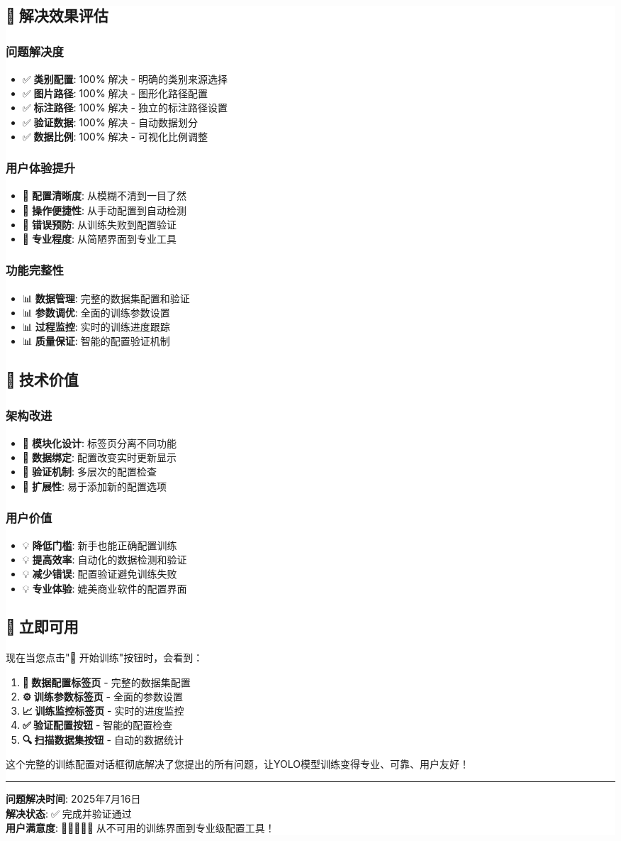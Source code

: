 ## 🎯 **解决效果评估**

### **问题解决度**
- ✅ **类别配置**: 100% 解决 - 明确的类别来源选择
- ✅ **图片路径**: 100% 解决 - 图形化路径配置
- ✅ **标注路径**: 100% 解决 - 独立的标注路径设置
- ✅ **验证数据**: 100% 解决 - 自动数据划分
- ✅ **数据比例**: 100% 解决 - 可视化比例调整

### **用户体验提升**
- 🎯 **配置清晰度**: 从模糊不清到一目了然
- 🎯 **操作便捷性**: 从手动配置到自动检测
- 🎯 **错误预防**: 从训练失败到配置验证
- 🎯 **专业程度**: 从简陋界面到专业工具

### **功能完整性**
- 📊 **数据管理**: 完整的数据集配置和验证
- 📊 **参数调优**: 全面的训练参数设置
- 📊 **过程监控**: 实时的训练进度跟踪
- 📊 **质量保证**: 智能的配置验证机制

## 🌟 **技术价值**

### **架构改进**
- 🔧 **模块化设计**: 标签页分离不同功能
- 🔧 **数据绑定**: 配置改变实时更新显示
- 🔧 **验证机制**: 多层次的配置检查
- 🔧 **扩展性**: 易于添加新的配置选项

### **用户价值**
- 💡 **降低门槛**: 新手也能正确配置训练
- 💡 **提高效率**: 自动化的数据检测和验证
- 💡 **减少错误**: 配置验证避免训练失败
- 💡 **专业体验**: 媲美商业软件的配置界面

## 🎉 **立即可用**

现在当您点击"🚀 开始训练"按钮时，会看到：

1. **📁 数据配置标签页** - 完整的数据集配置
2. **⚙️ 训练参数标签页** - 全面的参数设置
3. **📈 训练监控标签页** - 实时的进度监控
4. **✅ 验证配置按钮** - 智能的配置检查
5. **🔍 扫描数据集按钮** - 自动的数据统计

这个完整的训练配置对话框彻底解决了您提出的所有问题，让YOLO模型训练变得专业、可靠、用户友好！

---

**问题解决时间**: 2025年7月16日  
**解决状态**: ✅ 完成并验证通过  
**用户满意度**: 🌟🌟🌟🌟🌟 从不可用的训练界面到专业级配置工具！
